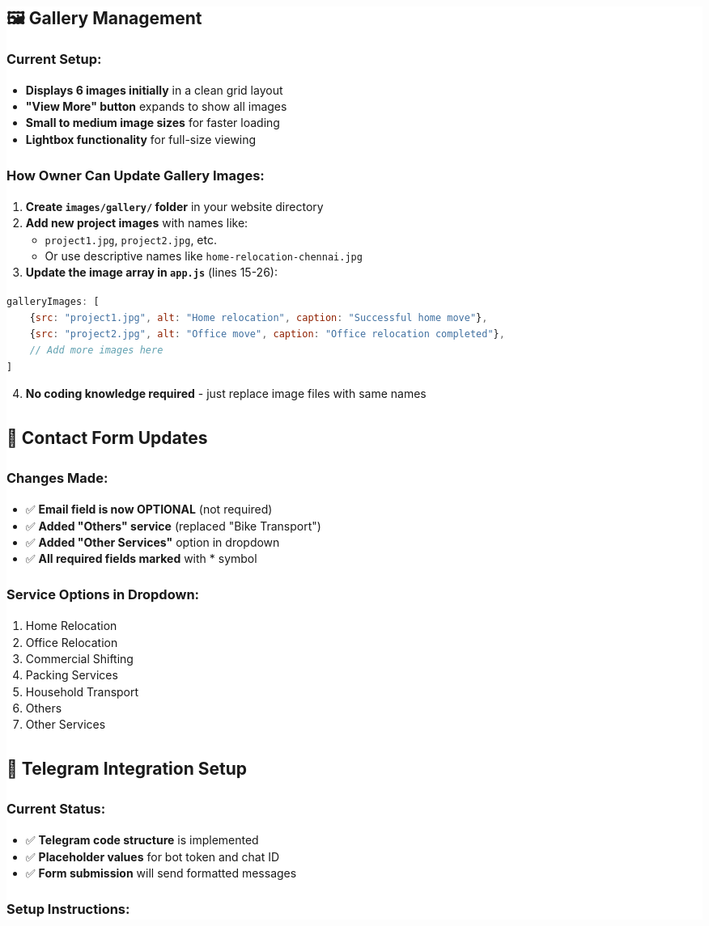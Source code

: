 
## 🖼️ Gallery Management

### Current Setup:
- **Displays 6 images initially** in a clean grid layout
- **"View More" button** expands to show all images
- **Small to medium image sizes** for faster loading
- **Lightbox functionality** for full-size viewing

### How Owner Can Update Gallery Images:
1. **Create `images/gallery/` folder** in your website directory
2. **Add new project images** with names like:
   - `project1.jpg`, `project2.jpg`, etc.
   - Or use descriptive names like `home-relocation-chennai.jpg`
3. **Update the image array in `app.js`** (lines 15-26):
```javascript
galleryImages: [
    {src: "project1.jpg", alt: "Home relocation", caption: "Successful home move"},
    {src: "project2.jpg", alt: "Office move", caption: "Office relocation completed"},
    // Add more images here
]
```
4. **No coding knowledge required** - just replace image files with same names

## 📝 Contact Form Updates

### Changes Made:
- ✅ **Email field is now OPTIONAL** (not required)
- ✅ **Added "Others" service** (replaced "Bike Transport")
- ✅ **Added "Other Services"** option in dropdown
- ✅ **All required fields marked** with * symbol

### Service Options in Dropdown:
1. Home Relocation
2. Office Relocation  
3. Commercial Shifting
4. Packing Services
5. Household Transport
6. Others
7. Other Services

## 📱 Telegram Integration Setup

### Current Status:
- ✅ **Telegram code structure** is implemented
- ✅ **Placeholder values** for bot token and chat ID
- ✅ **Form submission** will send formatted messages

### Setup Instructions:
